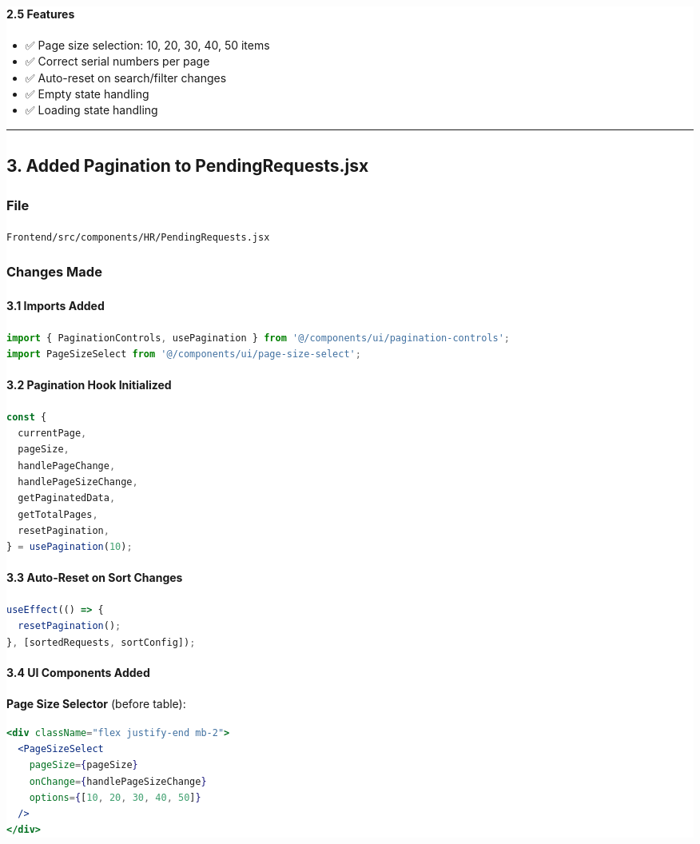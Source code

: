 #### 2.5 Features
- ✅ Page size selection: 10, 20, 30, 40, 50 items
- ✅ Correct serial numbers per page
- ✅ Auto-reset on search/filter changes
- ✅ Empty state handling
- ✅ Loading state handling

---

## 3. Added Pagination to PendingRequests.jsx

### File
`Frontend/src/components/HR/PendingRequests.jsx`

### Changes Made

#### 3.1 Imports Added
```javascript
import { PaginationControls, usePagination } from '@/components/ui/pagination-controls';
import PageSizeSelect from '@/components/ui/page-size-select';
```

#### 3.2 Pagination Hook Initialized
```javascript
const {
  currentPage,
  pageSize,
  handlePageChange,
  handlePageSizeChange,
  getPaginatedData,
  getTotalPages,
  resetPagination,
} = usePagination(10);
```

#### 3.3 Auto-Reset on Sort Changes
```javascript
useEffect(() => {
  resetPagination();
}, [sortedRequests, sortConfig]);
```

#### 3.4 UI Components Added

**Page Size Selector** (before table):
```jsx
<div className="flex justify-end mb-2">
  <PageSizeSelect
    pageSize={pageSize}
    onChange={handlePageSizeChange}
    options={[10, 20, 30, 40, 50]}
  />
</div>
```
